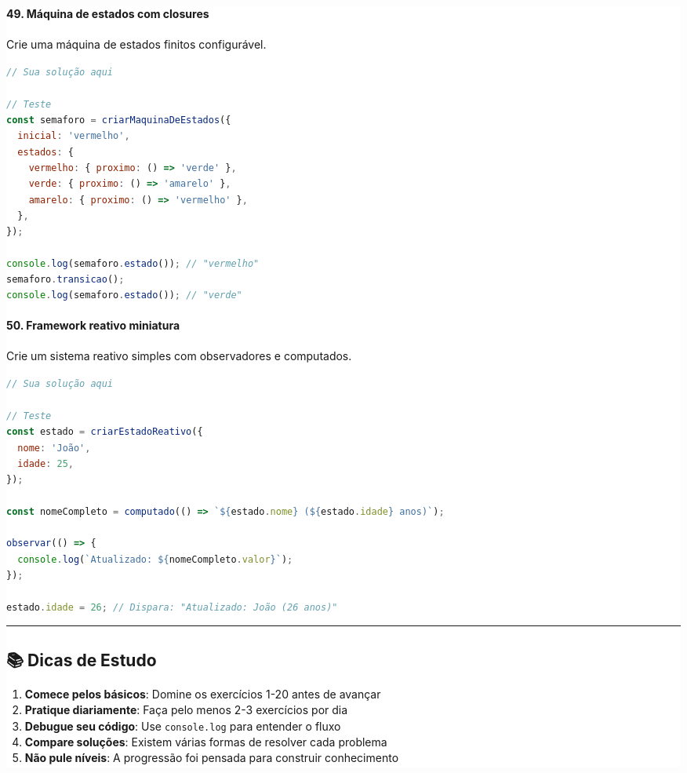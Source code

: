#### 49. Máquina de estados com closures

Crie uma máquina de estados finitos configurável.

```javascript
// Sua solução aqui

// Teste
const semaforo = criarMaquinaDeEstados({
  inicial: 'vermelho',
  estados: {
    vermelho: { proximo: () => 'verde' },
    verde: { proximo: () => 'amarelo' },
    amarelo: { proximo: () => 'vermelho' },
  },
});

console.log(semaforo.estado()); // "vermelho"
semaforo.transicao();
console.log(semaforo.estado()); // "verde"
```

#### 50. Framework reativo miniatura

Crie um sistema reativo simples com observadores e computados.

```javascript
// Sua solução aqui

// Teste
const estado = criarEstadoReativo({
  nome: 'João',
  idade: 25,
});

const nomeCompleto = computado(() => `${estado.nome} (${estado.idade} anos)`);

observar(() => {
  console.log(`Atualizado: ${nomeCompleto.valor}`);
});

estado.idade = 26; // Dispara: "Atualizado: João (26 anos)"
```

---

## 📚 Dicas de Estudo

1. **Comece pelos básicos**: Domine os exercícios 1-20 antes de avançar
2. **Pratique diariamente**: Faça pelo menos 2-3 exercícios por dia
3. **Debugue seu código**: Use `console.log` para entender o fluxo
4. **Compare soluções**: Existem várias formas de resolver cada problema
5. **Não pule níveis**: A progressão foi pensada para construir conhecimento

